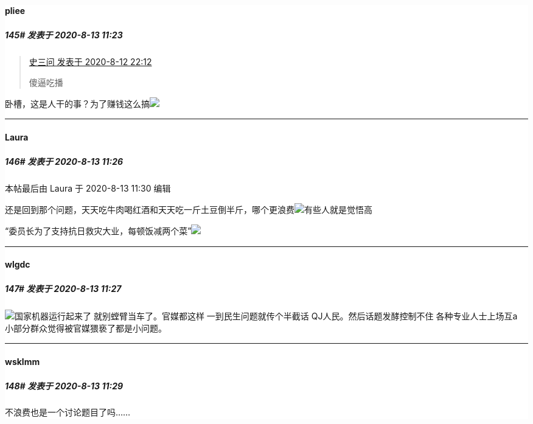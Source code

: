 ####  pliee  
##### 145#       发表于 2020-8-13 11:23



<blockquote><a href="httphttps://bbs.saraba1st.com/2b/forum.php?mod=redirect&amp;goto=findpost&amp;pid=48408201&amp;ptid=1954416" target="_blank">史三问 发表于 2020-8-12 22:12</a>

傻逼吃播</blockquote>
卧槽，这是人干的事？为了赚钱这么搞<img src="https://static.saraba1st.com/image/smiley/face2017/166.png" referrerpolicy="no-referrer">







*****

####  Laura  
##### 146#       发表于 2020-8-13 11:26



 本帖最后由 Laura 于 2020-8-13 11:30 编辑 

还是回到那个问题，天天吃牛肉喝红酒和天天吃一斤土豆倒半斤，哪个更浪费<img src="https://static.saraba1st.com/image/smiley/face2017/067.png" referrerpolicy="no-referrer">有些人就是觉悟高

“委员长为了支持抗日救灾大业，每顿饭减两个菜”<img src="https://static.saraba1st.com/image/smiley/face2017/044.png" referrerpolicy="no-referrer"> 







*****

####  wlgdc  
##### 147#       发表于 2020-8-13 11:27



<img src="https://static.saraba1st.com/image/smiley/face2017/067.png" referrerpolicy="no-referrer">国家机器运行起来了 就别螳臂当车了。官媒都这样 一到民生问题就传个半截话 QJ人民。然后话题发酵控制不住 各种专业人士上场互a 小部分群众觉得被官媒猥亵了都是小问题。







*****

####  wsklmm  
##### 148#       发表于 2020-8-13 11:29




不浪费也是一个讨论题目了吗……






